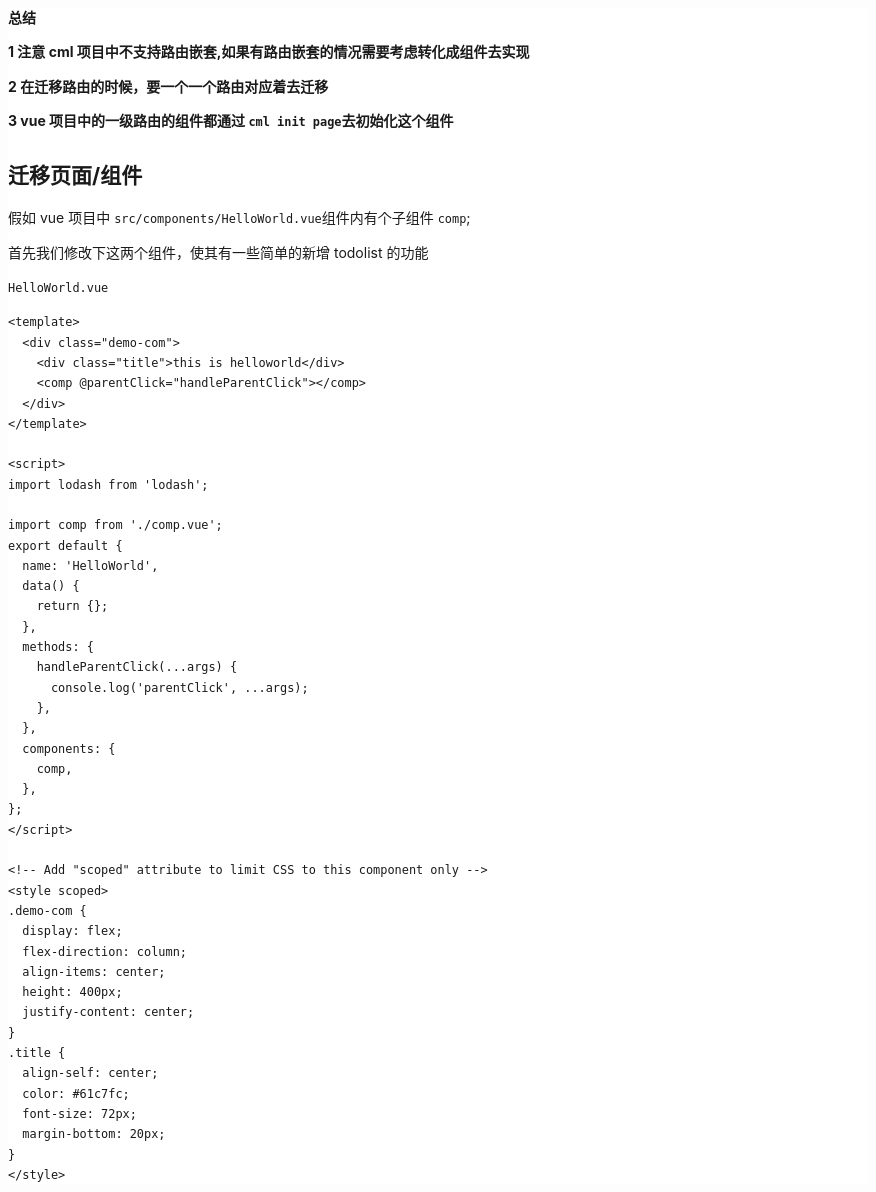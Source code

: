 **总结**

**1 注意 cml 项目中不支持路由嵌套,如果有路由嵌套的情况需要考虑转化成组件去实现**

**2 在迁移路由的时候，要一个一个路由对应着去迁移**

**3 vue 项目中的一级路由的组件都通过 `cml init page`去初始化这个组件**

## 迁移页面/组件

假如 vue 项目中 `src/components/HelloWorld.vue`组件内有个子组件 `comp`;

首先我们修改下这两个组件，使其有一些简单的新增 todolist 的功能

`HelloWorld.vue`

```vue
<template>
  <div class="demo-com">
    <div class="title">this is helloworld</div>
    <comp @parentClick="handleParentClick"></comp>
  </div>
</template>

<script>
import lodash from 'lodash';

import comp from './comp.vue';
export default {
  name: 'HelloWorld',
  data() {
    return {};
  },
  methods: {
    handleParentClick(...args) {
      console.log('parentClick', ...args);
    },
  },
  components: {
    comp,
  },
};
</script>

<!-- Add "scoped" attribute to limit CSS to this component only -->
<style scoped>
.demo-com {
  display: flex;
  flex-direction: column;
  align-items: center;
  height: 400px;
  justify-content: center;
}
.title {
  align-self: center;
  color: #61c7fc;
  font-size: 72px;
  margin-bottom: 20px;
}
</style>
```
